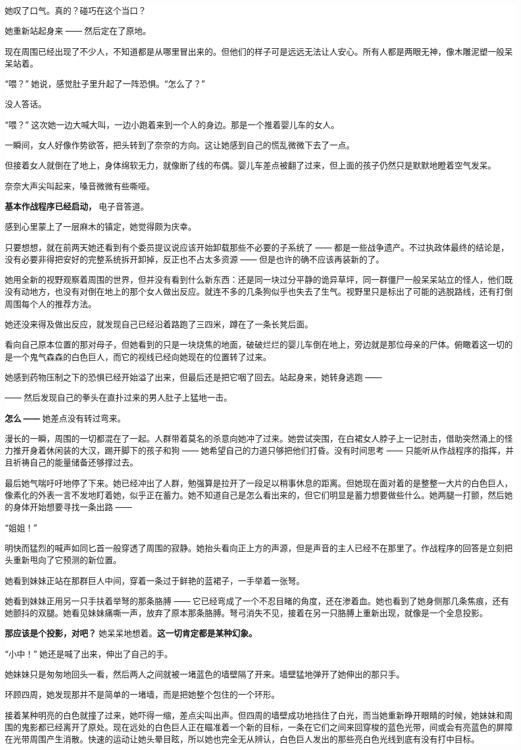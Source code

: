 她叹了口气。真的？碰巧在这个当口？

她重新站起身来 —— 然后定在了原地。

现在周围已经出现了不少人，不知道都是从哪里冒出来的。但他们的样子可是远远无法让人安心。所有人都是两眼无神，像木雕泥塑一般呆呆站着。

“喂？” 她说，感觉肚子里升起了一阵恐惧。“怎么了？”

没人答话。

“喂？” 这次她一边大喊大叫，一边小跑着来到一个人的身边。那是一个推着婴儿车的女人。

一瞬间，女人好像作势欲答，把头转到了奈奈的方向。这让她感到自己的慌乱微微下去了一点。

但接着女人就倒在了地上，身体绵软无力，就像断了线的布偶。婴儿车差点被翻了过来，但上面的孩子仍然只是默默地瞪着空气发呆。

奈奈大声尖叫起来，嗓音微微有些嘶哑。

**基本作战程序已经启动，** 电子音答道。

感到心里蒙上了一层麻木的镇定，她觉得颇为庆幸。

只要想想，就在前两天她还看到有个委员提议说应该开始卸载那些不必要的子系统了 —— 都是一些战争遗产。不过执政体最终的结论是，没有必要非得把安好的完整系统拆开卸掉，反正也不占太多资源 —— 但是也许的确不应该再装新的了。

她用全新的视野观察着周围的世界，但并没有看到什么新东西：还是同一块过分平静的诡异草坪，同一群僵尸一般呆呆站立的怪人，他们既没有动地方，也没有对倒在地上的那个女人做出反应。就连不多的几条狗似乎也失去了生气。视野里只是标出了可能的逃脱路线，还有打倒周围每个人的推荐方法。

她还没来得及做出反应，就发现自己已经沿着路跑了三四米，蹲在了一条长凳后面。

看向自己原本位置的那对母子，但她看到的只是一块烧焦的地面，破破烂烂的婴儿车倒在地上，旁边就是那位母亲的尸体。俯瞰着这一切的是一个鬼气森森的白色巨人，而它的视线已经向她现在的位置转了过来。

她感到药物压制之下的恐惧已经开始溢了出来，但最后还是把它咽了回去。站起身来，她转身逃跑 ——

—— 然后发现自己的拳头在直扑过来的男人肚子上猛地一击。

**怎么 ——** 她差点没有转过弯来。

漫长的一瞬，周围的一切都混在了一起。人群带着莫名的杀意向她冲了过来。她尝试突围，在白裙女人脖子上一记肘击，借助突然涌上的怪力推开身着休闲装的大汉，踢开脚下的孩子和狗 —— 她希望自己的力道只够把他们打昏。没有时间思考 —— 只能听从作战程序的指挥，并且祈祷自己的能量储备还够撑过去。

最后她气喘吁吁地停了下来。她已经冲出了人群，勉强算是拉开了一段足以稍事休息的距离。但她现在面对着的是整整一大片的白色巨人，像素化的外表一言不发地盯着她，似乎正在蓄力。她不知道自己是怎么看出来的，但它们明显是蓄力想要做些什么。她两腿一打颤，然后她的身体开始想要寻找一条出路 ——

“姐姐！”

明快而猛烈的喊声如同匕首一般穿透了周围的寂静。她抬头看向正上方的声源，但是声音的主人已经不在那里了。作战程序的回答是立刻把头重新甩向了它预测的新位置。

她看到妹妹正站在那群巨人中间，穿着一条过于鲜艳的蓝裙子，一手举着一张弩。

她看到妹妹正用另一只手扶着举弩的那条胳膊 —— 它已经弯成了一个不忍目睹的角度，还在渗着血。她也看到了她身侧那几条焦痕，还有她颤抖的双腿。她看见妹妹痛嘶一声，放弃了原本那条胳膊。弩弓消失不见，接着在另一只胳膊上重新出现，就像是一个全息投影。

**那应该是个投影，对吧？** 她呆呆地想着。**这一切肯定都是某种幻象。**

“小中！” 她还是喊了出来，伸出了自己的手。

她妹妹只是匆匆地回头一看，然后两人之间就被一堵蓝色的墙壁隔了开来。墙壁猛地弹开了她伸出的那只手。

环顾四周，她发现那并不是简单的一堵墙，而是把她整个包住的一个环形。

接着某种明亮的白色就撞了过来，她吓得一缩，差点尖叫出声。但四周的墙壁成功地挡住了白光，而当她重新睁开眼睛的时候，她妹妹和周围的鬼影都已经离开了原处。现在远处的白色巨人正在瞄准着一个新的目标，一条在它们之间来回穿梭的蓝色光带，间或会有亮蓝色的屏障在光带周围产生消散。快速的运动让她头晕目眩，所以她也完全无从辨认，白色巨人发出的那些亮白色光线到底有没有打中目标。
